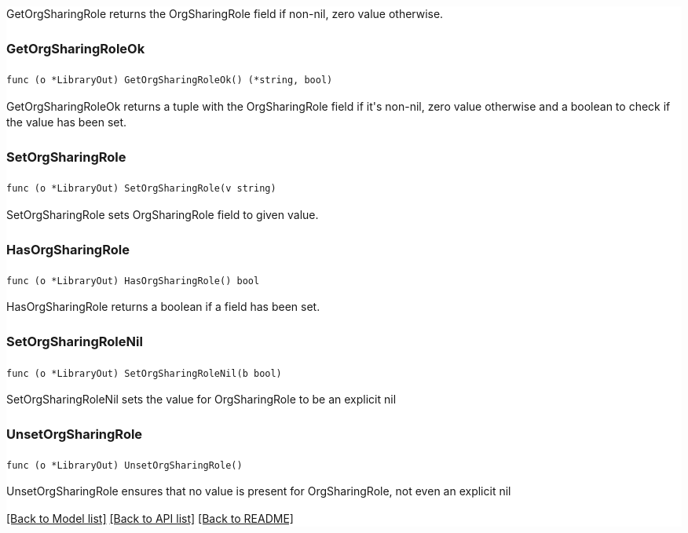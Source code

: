 GetOrgSharingRole returns the OrgSharingRole field if non-nil, zero value otherwise.

### GetOrgSharingRoleOk

`func (o *LibraryOut) GetOrgSharingRoleOk() (*string, bool)`

GetOrgSharingRoleOk returns a tuple with the OrgSharingRole field if it's non-nil, zero value otherwise
and a boolean to check if the value has been set.

### SetOrgSharingRole

`func (o *LibraryOut) SetOrgSharingRole(v string)`

SetOrgSharingRole sets OrgSharingRole field to given value.

### HasOrgSharingRole

`func (o *LibraryOut) HasOrgSharingRole() bool`

HasOrgSharingRole returns a boolean if a field has been set.

### SetOrgSharingRoleNil

`func (o *LibraryOut) SetOrgSharingRoleNil(b bool)`

 SetOrgSharingRoleNil sets the value for OrgSharingRole to be an explicit nil

### UnsetOrgSharingRole
`func (o *LibraryOut) UnsetOrgSharingRole()`

UnsetOrgSharingRole ensures that no value is present for OrgSharingRole, not even an explicit nil

[[Back to Model list]](../README.md#documentation-for-models) [[Back to API list]](../README.md#documentation-for-api-endpoints) [[Back to README]](../README.md)


